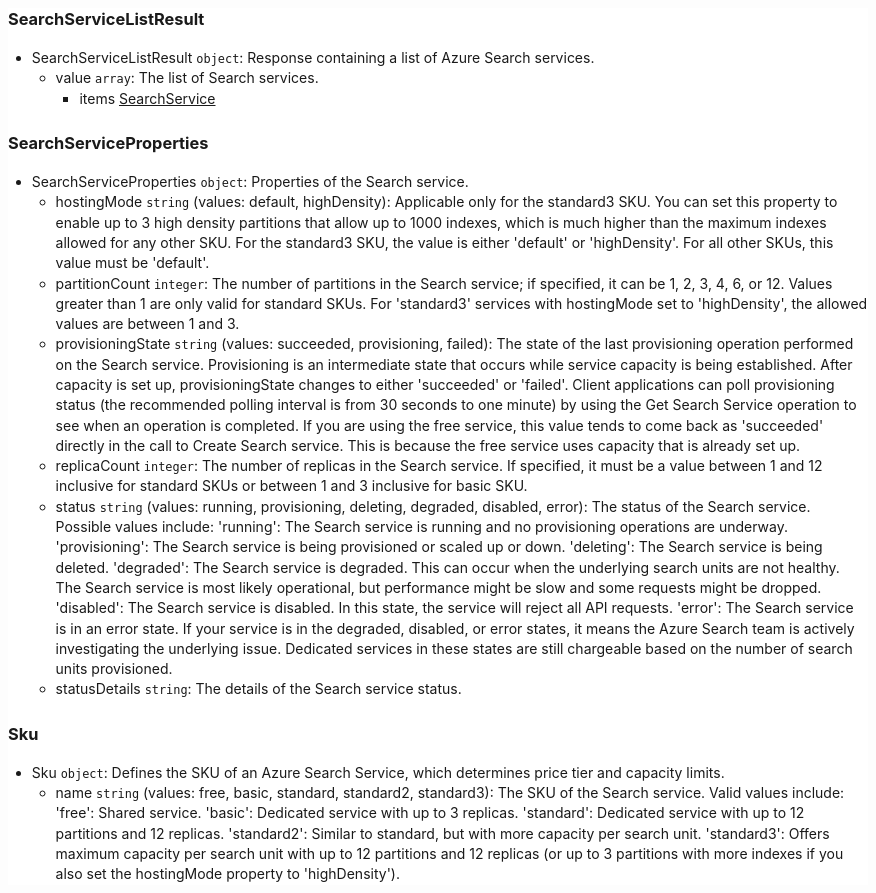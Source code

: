 ### SearchServiceListResult
* SearchServiceListResult `object`: Response containing a list of Azure Search services.
  * value `array`: The list of Search services.
    * items [SearchService](#searchservice)

### SearchServiceProperties
* SearchServiceProperties `object`: Properties of the Search service.
  * hostingMode `string` (values: default, highDensity): Applicable only for the standard3 SKU. You can set this property to enable up to 3 high density partitions that allow up to 1000 indexes, which is much higher than the maximum indexes allowed for any other SKU. For the standard3 SKU, the value is either 'default' or 'highDensity'. For all other SKUs, this value must be 'default'.
  * partitionCount `integer`: The number of partitions in the Search service; if specified, it can be 1, 2, 3, 4, 6, or 12. Values greater than 1 are only valid for standard SKUs. For 'standard3' services with hostingMode set to 'highDensity', the allowed values are between 1 and 3.
  * provisioningState `string` (values: succeeded, provisioning, failed): The state of the last provisioning operation performed on the Search service. Provisioning is an intermediate state that occurs while service capacity is being established. After capacity is set up, provisioningState changes to either 'succeeded' or 'failed'. Client applications can poll provisioning status (the recommended polling interval is from 30 seconds to one minute) by using the Get Search Service operation to see when an operation is completed. If you are using the free service, this value tends to come back as 'succeeded' directly in the call to Create Search service. This is because the free service uses capacity that is already set up.
  * replicaCount `integer`: The number of replicas in the Search service. If specified, it must be a value between 1 and 12 inclusive for standard SKUs or between 1 and 3 inclusive for basic SKU.
  * status `string` (values: running, provisioning, deleting, degraded, disabled, error): The status of the Search service. Possible values include: 'running': The Search service is running and no provisioning operations are underway. 'provisioning': The Search service is being provisioned or scaled up or down. 'deleting': The Search service is being deleted. 'degraded': The Search service is degraded. This can occur when the underlying search units are not healthy. The Search service is most likely operational, but performance might be slow and some requests might be dropped. 'disabled': The Search service is disabled. In this state, the service will reject all API requests. 'error': The Search service is in an error state. If your service is in the degraded, disabled, or error states, it means the Azure Search team is actively investigating the underlying issue. Dedicated services in these states are still chargeable based on the number of search units provisioned.
  * statusDetails `string`: The details of the Search service status.

### Sku
* Sku `object`: Defines the SKU of an Azure Search Service, which determines price tier and capacity limits.
  * name `string` (values: free, basic, standard, standard2, standard3): The SKU of the Search service. Valid values include: 'free': Shared service. 'basic': Dedicated service with up to 3 replicas. 'standard': Dedicated service with up to 12 partitions and 12 replicas. 'standard2': Similar to standard, but with more capacity per search unit. 'standard3': Offers maximum capacity per search unit with up to 12 partitions and 12 replicas (or up to 3 partitions with more indexes if you also set the hostingMode property to 'highDensity').


